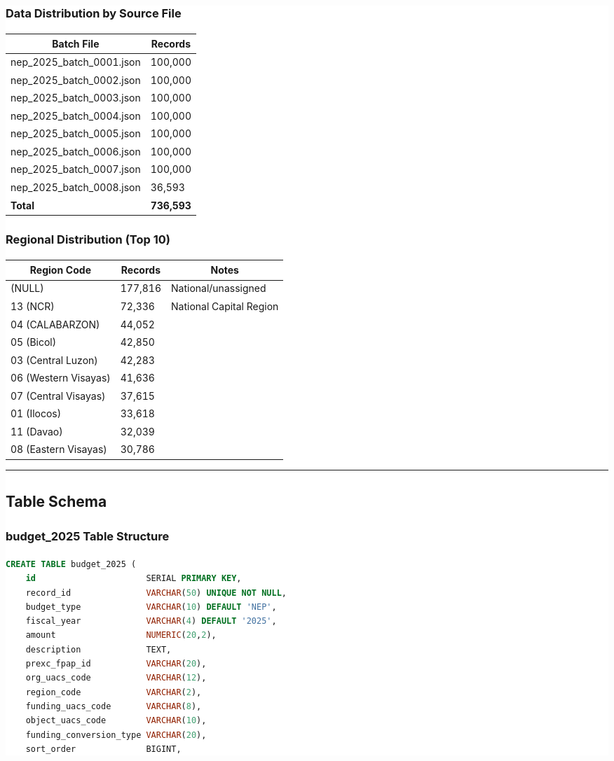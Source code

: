 ### Data Distribution by Source File

| Batch File | Records |
|------------|---------|
| nep_2025_batch_0001.json | 100,000 |
| nep_2025_batch_0002.json | 100,000 |
| nep_2025_batch_0003.json | 100,000 |
| nep_2025_batch_0004.json | 100,000 |
| nep_2025_batch_0005.json | 100,000 |
| nep_2025_batch_0006.json | 100,000 |
| nep_2025_batch_0007.json | 100,000 |
| nep_2025_batch_0008.json | 36,593 |
| **Total** | **736,593** |

### Regional Distribution (Top 10)

| Region Code | Records | Notes |
|-------------|---------|-------|
| (NULL) | 177,816 | National/unassigned |
| 13 (NCR) | 72,336 | National Capital Region |
| 04 (CALABARZON) | 44,052 | |
| 05 (Bicol) | 42,850 | |
| 03 (Central Luzon) | 42,283 | |
| 06 (Western Visayas) | 41,636 | |
| 07 (Central Visayas) | 37,615 | |
| 01 (Ilocos) | 33,618 | |
| 11 (Davao) | 32,039 | |
| 08 (Eastern Visayas) | 30,786 | |

---

## Table Schema

### budget_2025 Table Structure

```sql
CREATE TABLE budget_2025 (
    id                      SERIAL PRIMARY KEY,
    record_id               VARCHAR(50) UNIQUE NOT NULL,
    budget_type             VARCHAR(10) DEFAULT 'NEP',
    fiscal_year             VARCHAR(4) DEFAULT '2025',
    amount                  NUMERIC(20,2),
    description             TEXT,
    prexc_fpap_id           VARCHAR(20),
    org_uacs_code           VARCHAR(12),
    region_code             VARCHAR(2),
    funding_uacs_code       VARCHAR(8),
    object_uacs_code        VARCHAR(10),
    funding_conversion_type VARCHAR(20),
    sort_order              BIGINT,
```